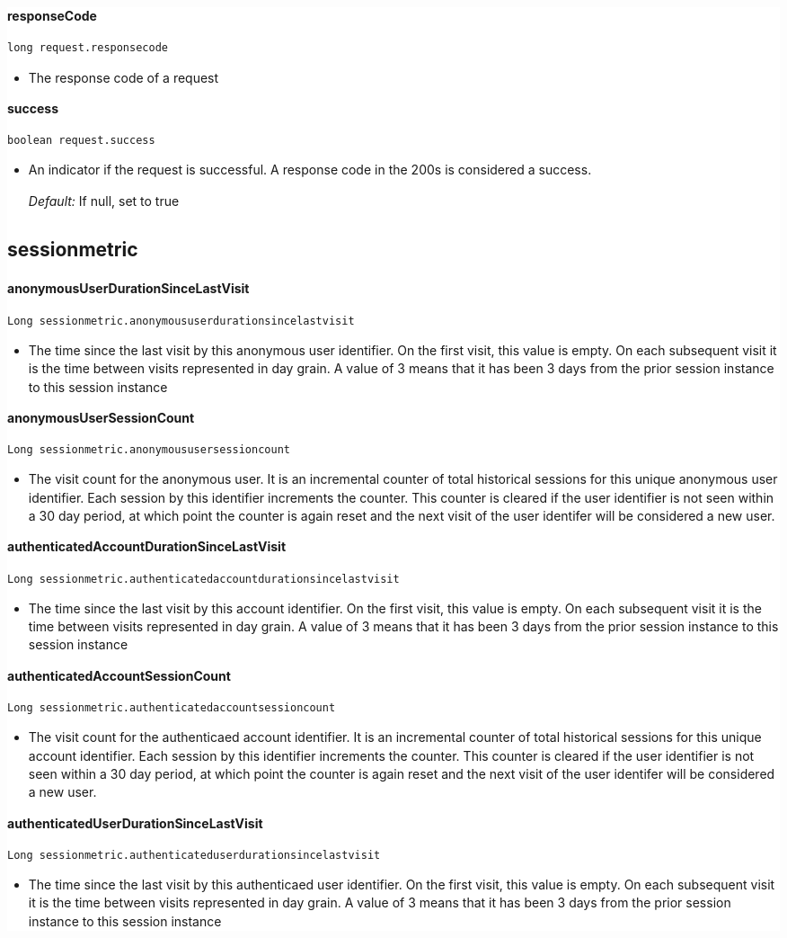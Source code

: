 **responseCode**

    long request.responsecode      
* 
     The response code of a request 

**success**

    boolean request.success      
* 
     An indicator if the request is successful.  A response code in the 200s is considered a success. 

    *Default:* If null, set to true 


## sessionmetric

**anonymousUserDurationSinceLastVisit**

    Long sessionmetric.anonymoususerdurationsincelastvisit      
* 
     The time since the last visit by this anonymous user identifier.  On the first visit, this value is empty.  On each subsequent visit it is the time between visits represented in day grain.  A value of 3 means that it has been  3 days from the prior session instance to this session instance 

**anonymousUserSessionCount**

    Long sessionmetric.anonymoususersessioncount      
* 
     The visit count for the anonymous user.  It is an incremental counter of total historical sessions for this unique anonymous user identifier.  Each session by this identifier increments the counter.  This counter is cleared if the user identifier is not seen within a 30 day period, at which point the counter is again reset and the next visit of the user identifer will be considered a new user. 

**authenticatedAccountDurationSinceLastVisit**

    Long sessionmetric.authenticatedaccountdurationsincelastvisit      
* 
     The time since the last visit by this account identifier.  On the first visit, this value is empty.  On each subsequent visit it is the time between visits represented in day grain.  A value of 3 means that it has been  3 days from the prior session instance to this session instance 

**authenticatedAccountSessionCount**

    Long sessionmetric.authenticatedaccountsessioncount      
* 
     The visit count for the authenticaed account identifier.  It is an incremental counter of total historical sessions for this unique account identifier.  Each session by this identifier increments the counter.  This counter is cleared if the user identifier is not seen within a 30 day period, at which point the counter is again reset and the next visit of the user identifer will be considered a new user. 

**authenticatedUserDurationSinceLastVisit**

    Long sessionmetric.authenticateduserdurationsincelastvisit      
* 
     The time since the last visit by this authenticaed user identifier.  On the first visit, this value is empty.  On each subsequent visit it is the time between visits represented in day grain.  A value of 3 means that it has been  3 days from the prior session instance to this session instance 
